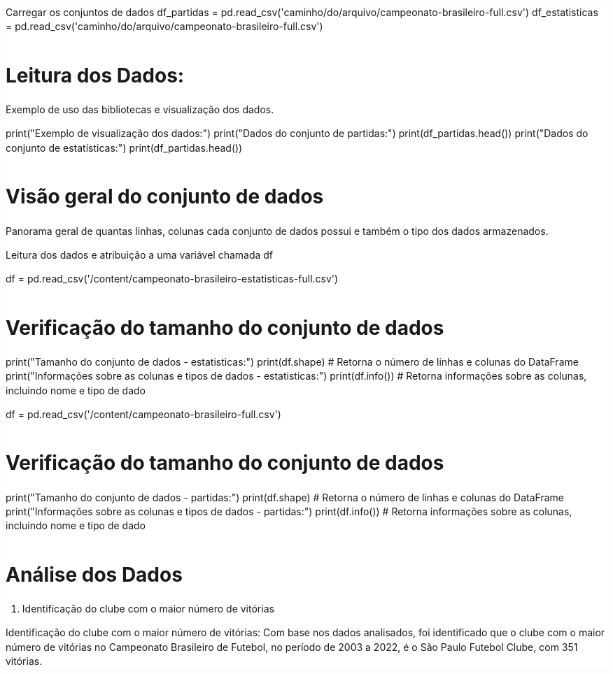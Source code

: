 Carregar os conjuntos de dados
df_partidas = pd.read_csv('caminho/do/arquivo/campeonato-brasileiro-full.csv')
df_estatisticas = pd.read_csv('caminho/do/arquivo/campeonato-brasileiro-full.csv')



# Leitura dos Dados:

Exemplo de uso das bibliotecas e visualização dos dados.

print("Exemplo de visualização dos dados:")
print("Dados do conjunto de partidas:")
print(df_partidas.head())
print("Dados do conjunto de estatísticas:")
print(df_partidas.head())



# Visão geral do conjunto de dados

Panorama geral de quantas linhas, colunas cada conjunto de dados possui e também o tipo dos dados armazenados.

Leitura dos dados e atribuição a uma variável chamada df

df = pd.read_csv('/content/campeonato-brasileiro-estatisticas-full.csv')

# Verificação do tamanho do conjunto de dados

print("Tamanho do conjunto de dados - estatisticas:")
print(df.shape)  # Retorna o número de linhas e colunas do DataFrame
print("Informações sobre as colunas e tipos de dados - estatisticas:")
print(df.info())  # Retorna informações sobre as colunas, incluindo nome e tipo de dado

df = pd.read_csv('/content/campeonato-brasileiro-full.csv')

# Verificação do tamanho do conjunto de dados
print("Tamanho do conjunto de dados - partidas:")
print(df.shape)  # Retorna o número de linhas e colunas do DataFrame
print("Informações sobre as colunas e tipos de dados - partidas:")
print(df.info())  # Retorna informações sobre as colunas, incluindo nome e tipo de dado


# Análise dos Dados

1.	Identificação do clube com o maior número de vitórias

Identificação do clube com o maior número de vitórias:
Com base nos dados analisados, foi identificado que o clube com o maior número de vitórias no Campeonato Brasileiro de Futebol, no período de 2003 a 2022, é o São Paulo Futebol Clube, com 351 vitórias.
